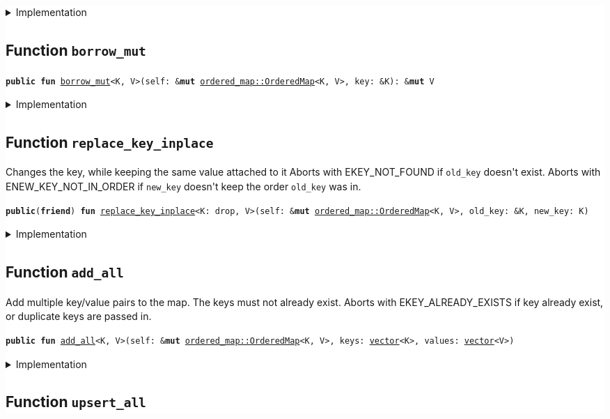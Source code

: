 

<details><summary>Implementation</summary></details>

<a id="0x1_ordered_map_borrow_mut"></a>

## Function `borrow_mut`



<pre><code><b>public</b> <b>fun</b> <a href="ordered_map.md#0x1_ordered_map_borrow_mut">borrow_mut</a>&lt;K, V&gt;(self: &<b>mut</b> <a href="ordered_map.md#0x1_ordered_map_OrderedMap">ordered_map::OrderedMap</a>&lt;K, V&gt;, key: &K): &<b>mut</b> V
</code></pre>



<details><summary>Implementation</summary></details>

<a id="0x1_ordered_map_replace_key_inplace"></a>

## Function `replace_key_inplace`

Changes the key, while keeping the same value attached to it
Aborts with EKEY_NOT_FOUND if <code>old_key</code> doesn't exist.
Aborts with ENEW_KEY_NOT_IN_ORDER if <code>new_key</code> doesn't keep the order <code>old_key</code> was in.


<pre><code><b>public</b>(<b>friend</b>) <b>fun</b> <a href="ordered_map.md#0x1_ordered_map_replace_key_inplace">replace_key_inplace</a>&lt;K: drop, V&gt;(self: &<b>mut</b> <a href="ordered_map.md#0x1_ordered_map_OrderedMap">ordered_map::OrderedMap</a>&lt;K, V&gt;, old_key: &K, new_key: K)
</code></pre>



<details><summary>Implementation</summary></details>

<a id="0x1_ordered_map_add_all"></a>

## Function `add_all`

Add multiple key/value pairs to the map. The keys must not already exist.
Aborts with EKEY_ALREADY_EXISTS if key already exist, or duplicate keys are passed in.


<pre><code><b>public</b> <b>fun</b> <a href="ordered_map.md#0x1_ordered_map_add_all">add_all</a>&lt;K, V&gt;(self: &<b>mut</b> <a href="ordered_map.md#0x1_ordered_map_OrderedMap">ordered_map::OrderedMap</a>&lt;K, V&gt;, keys: <a href="../../libra2-stdlib/../move-stdlib/doc/vector.md#0x1_vector">vector</a>&lt;K&gt;, values: <a href="../../libra2-stdlib/../move-stdlib/doc/vector.md#0x1_vector">vector</a>&lt;V&gt;)
</code></pre>



<details><summary>Implementation</summary></details>

<a id="0x1_ordered_map_upsert_all"></a>

## Function `upsert_all`
